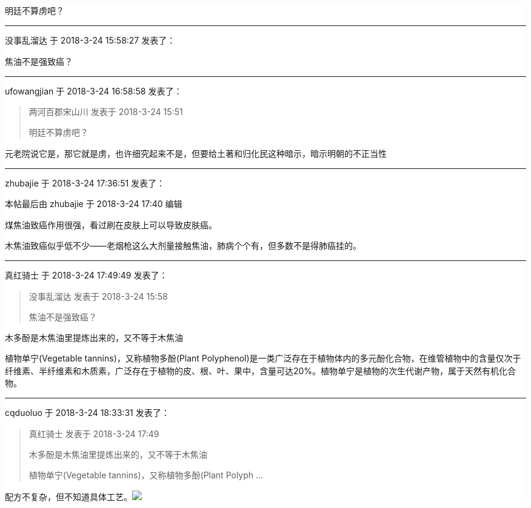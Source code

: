 

明廷不算虏吧？

---------

没事乱溜达 于 2018-3-24 15:58:27 发表了：

焦油不是强致癌？

---------

ufowangjian 于 2018-3-24 16:58:58 发表了：

> 两河百郡宋山川 发表于 2018-3-24 15:51
> 
> 明廷不算虏吧？



元老院说它是，那它就是虏，也许细究起来不是，但要给土著和归化民这种暗示，暗示明朝的不正当性

---------

zhubajie 于 2018-3-24 17:36:51 发表了：

本帖最后由 zhubajie 于 2018-3-24 17:40 编辑 

煤焦油致癌作用很强，看过刷在皮肤上可以导致皮肤癌。

木焦油致癌似乎低不少——老烟枪这么大剂量接触焦油，肺病个个有，但多数不是得肺癌挂的。

---------

真红骑士 于 2018-3-24 17:49:49 发表了：

> 没事乱溜达 发表于 2018-3-24 15:58
> 
> 焦油不是强致癌？



木多酚是木焦油里提炼出来的，又不等于木焦油

植物单宁(Vegetable tannins)，又称植物多酚(Plant Polyphenol)是一类广泛存在于植物体内的多元酚化合物，在维管植物中的含量仅次于纤维素、半纤维素和木质素，广泛存在于植物的皮、根、叶、果中，含量可达20%。植物单宁是植物的次生代谢产物，属于天然有机化合物。

---------

cqduoluo 于 2018-3-24 18:33:31 发表了：

> 真红骑士 发表于 2018-3-24 17:49
> 
> 木多酚是木焦油里提炼出来的，又不等于木焦油
> 
> 植物单宁(Vegetable tannins)，又称植物多酚(Plant Polyph ...



配方不复杂，但不知道具体工艺。![](https://cdn.jsdelivr.net/gh/lzjluzijie/beichao@main/static/img/183011w83ps38m0rf8r88s.jpg)


